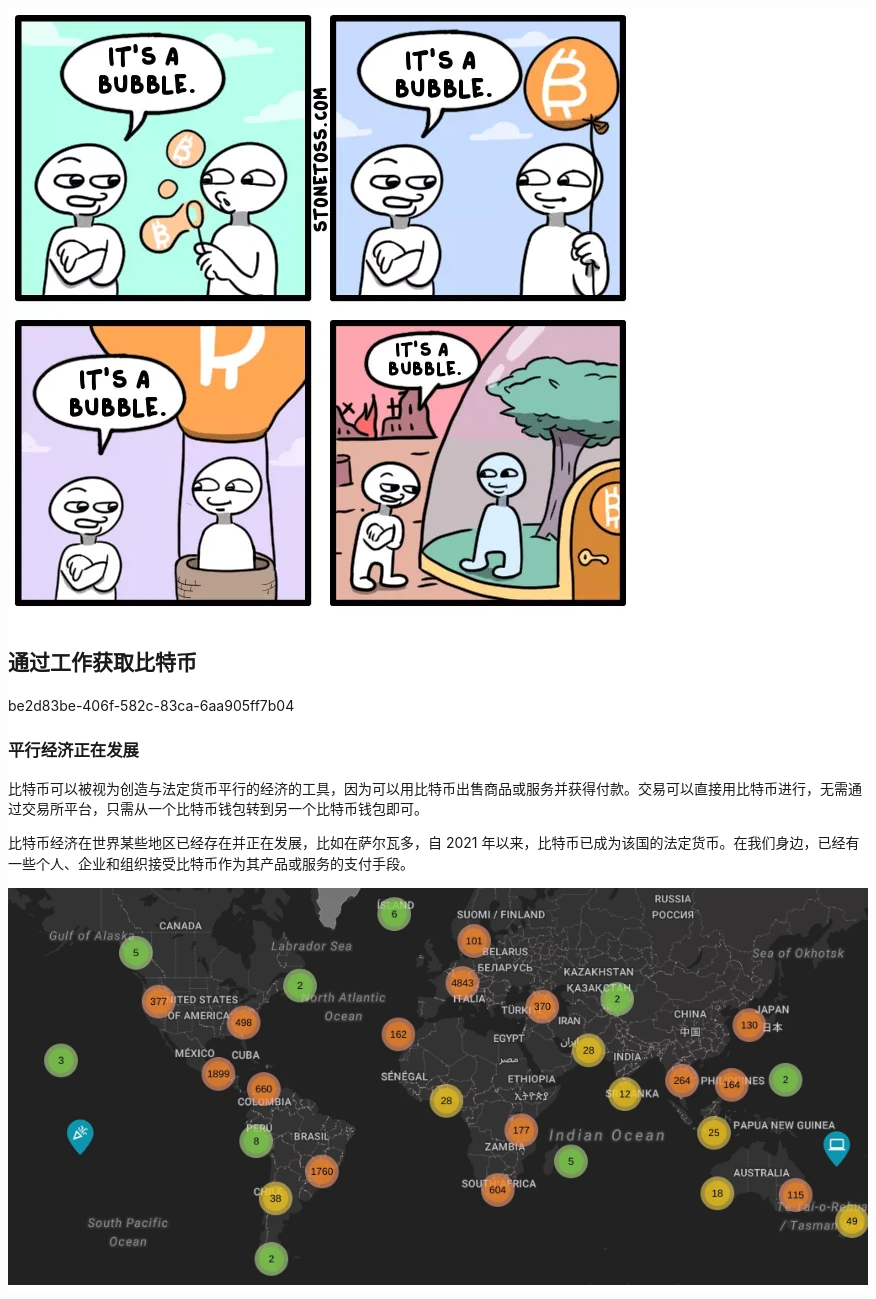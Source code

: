 ![image](assets/en/71.webp)

## 通过工作获取比特币

<chapterId>be2d83be-406f-582c-83ca-6aa905ff7b04</chapterId>

### 平行经济正在发展

比特币可以被视为创造与法定货币平行的经济的工具，因为可以用比特币出售商品或服务并获得付款。交易可以直接用比特币进行，无需通过交易所平台，只需从一个比特币钱包转到另一个比特币钱包即可。

比特币经济在世界某些地区已经存在并正在发展，比如在萨尔瓦多，自 2021 年以来，比特币已成为该国的法定货币。在我们身边，已经有一些个人、企业和组织接受比特币作为其产品或服务的支付手段。

![image](assets/en/72.webp)
